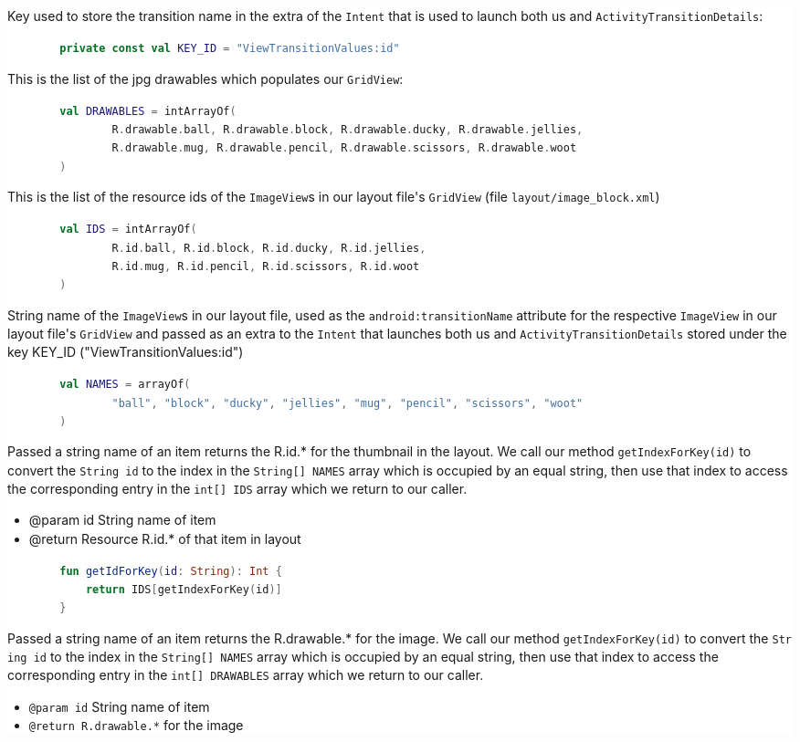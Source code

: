 Key used to store the transition name in the extra of the `Intent` that is used to launch both us and `ActivityTransitionDetails`:

```kotlin
        private const val KEY_ID = "ViewTransitionValues:id"
```

This is the list of the jpg drawables which populates our `GridView`:

```kotlin
        val DRAWABLES = intArrayOf(
                R.drawable.ball, R.drawable.block, R.drawable.ducky, R.drawable.jellies,
                R.drawable.mug, R.drawable.pencil, R.drawable.scissors, R.drawable.woot
        )
```

This is the list of the resource ids of the `ImageView`s in our layout file's `GridView` (file `layout/image_block.xml`)

```kotlin
        val IDS = intArrayOf(
                R.id.ball, R.id.block, R.id.ducky, R.id.jellies,
                R.id.mug, R.id.pencil, R.id.scissors, R.id.woot
        )
```

String name of the `ImageView`s in our layout file, used as the `android:transitionName` attribute for the respective `ImageView` in our layout file's `GridView` and passed as an extra to the `Intent` that launches both us and `ActivityTransitionDetails` stored under the key KEY_ID ("ViewTransitionValues:id")

```kotlin
        val NAMES = arrayOf(
                "ball", "block", "ducky", "jellies", "mug", "pencil", "scissors", "woot"
        )
```

Passed a string name of an item returns the R.id.\* for the thumbnail in the layout. We call our method `getIndexForKey(id)` to convert the `String id` to the index in the `String[] NAMES` array which is occupied by an equal string, then use that index to access the corresponding entry in the `int[] IDS` array which we return to our caller.

- @param id String name of item
- @return Resource R.id.\* of that item in layout

```kotlin
        fun getIdForKey(id: String): Int {
            return IDS[getIndexForKey(id)]
        }
```

Passed a string name of an item returns the R.drawable.\* for the image. We call our method `getIndexForKey(id)` to convert the `String id` to the index in the `String[] NAMES` array which is occupied by an equal string, then use that index to access the corresponding entry in the `int[] DRAWABLES` array which we return to our caller.

- `@param id` String name of item
- `@return R.drawable.*` for the image
